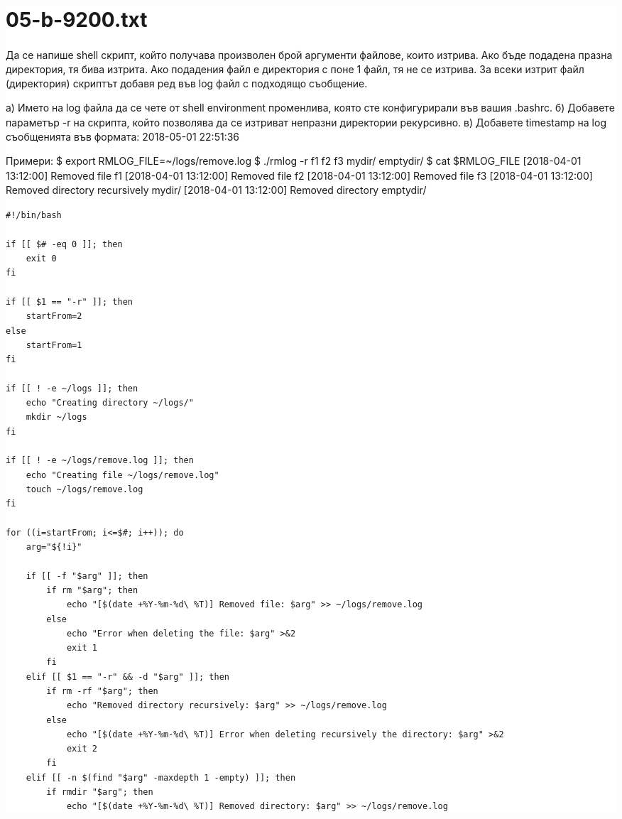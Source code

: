 # 05-b-9200.txt
Да се напише shell скрипт, който получава произволен брой аргументи файлове, които изтрива.
Ако бъде подадена празна директория, тя бива изтрита. Ако подадения файл е директория с поне 1 файл, тя не се изтрива.
За всеки изтрит файл (директория) скриптът добавя ред във log файл с подходящо съобщение.

а) Името на log файла да се чете от shell environment променлива, която сте конфигурирали във вашия .bashrc.
б) Добавете параметър -r на скрипта, който позволява да се изтриват непразни директории рекурсивно.
в) Добавете timestamp на log съобщенията във формата: 2018-05-01 22:51:36

Примери:
$ export RMLOG_FILE=~/logs/remove.log
$ ./rmlog -r f1 f2 f3 mydir/ emptydir/
$ cat $RMLOG_FILE
[2018-04-01 13:12:00] Removed file f1
[2018-04-01 13:12:00] Removed file f2
[2018-04-01 13:12:00] Removed file f3
[2018-04-01 13:12:00] Removed directory recursively mydir/
[2018-04-01 13:12:00] Removed directory emptydir/
```
#!/bin/bash

if [[ $# -eq 0 ]]; then
    exit 0
fi

if [[ $1 == "-r" ]]; then
    startFrom=2
else
    startFrom=1
fi

if [[ ! -e ~/logs ]]; then
    echo "Creating directory ~/logs/"
    mkdir ~/logs
fi

if [[ ! -e ~/logs/remove.log ]]; then
    echo "Creating file ~/logs/remove.log"
    touch ~/logs/remove.log
fi

for ((i=startFrom; i<=$#; i++)); do
    arg="${!i}"

    if [[ -f "$arg" ]]; then
        if rm "$arg"; then
            echo "[$(date +%Y-%m-%d\ %T)] Removed file: $arg" >> ~/logs/remove.log
        else
            echo "Error when deleting the file: $arg" >&2
            exit 1
        fi
    elif [[ $1 == "-r" && -d "$arg" ]]; then
        if rm -rf "$arg"; then
            echo "Removed directory recursively: $arg" >> ~/logs/remove.log
        else
            echo "[$(date +%Y-%m-%d\ %T)] Error when deleting recursively the directory: $arg" >&2
            exit 2
        fi
    elif [[ -n $(find "$arg" -maxdepth 1 -empty) ]]; then
        if rmdir "$arg"; then
            echo "[$(date +%Y-%m-%d\ %T)] Removed directory: $arg" >> ~/logs/remove.log
```